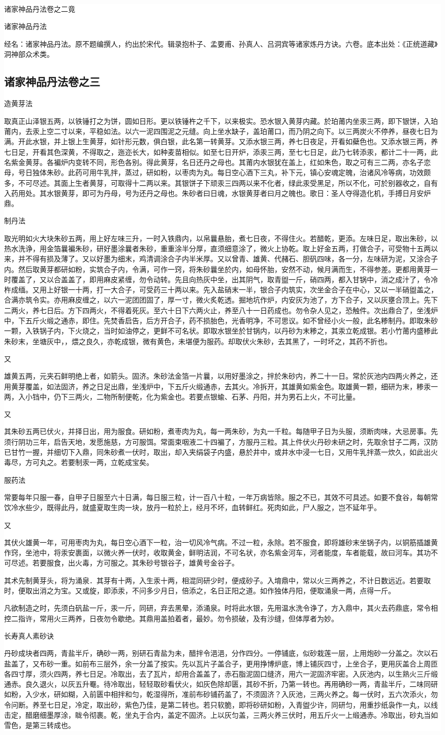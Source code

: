 诸家神品丹法卷之二竟  

诸家神品丹法  

经名：诸家神品丹法。原不题编撰人，约出於宋代。辑录抱朴子、孟要甫、孙真人、吕洞宾等诸家炼丹方诀。六卷。底本出处：《正统道藏》洞神部众术类。  

## 诸家神品丹法卷之三

造黄芽法  

取真正山泽银五两，以铁锤打之为饼，圆如日形。更以铁锤杵之千下，以来极实。恐水银入黄芽内藏。於珀莆内坐汞三两，即下银饼，入珀莆内，去汞上空二寸以来，平稳如法。以六一泥四围泥之元缝。向上坐水缺子，盖珀莆口，而乃阴之向下。以三两炭火不停养，昼夜七日为满。开此水银，并上银上生黄芽，如针形元数，俱白银，此名第一转黄芽。又添水银三两，养七日夜足，开看如蘗色也。又添水银三两，养七日足，开看其色深黄，不得取之，迤迩长大，如种麦苗相似。如至七日开炉，添汞三两，至七七日足，此乃七转添汞，都计二十一两，此名紫金黄芽。各褊炉内变转不同，形色各别。得此黄芽，名日还丹之母也。其莆内水银犹在盖上，红如朱色，取之可有三二两，亦名子恋母，号日独体朱砂。此药可用牛乳拌，蒸过，研如粉，以枣肉为丸。每日空心酒下三丸，补下元，镇心安魂定魄，治诸风冷等病，功效颇多，不可尽述。其面上生者黄芽，可取得十二两以来。其银饼子下顽汞三四两以来不化者，绿此汞受黑足，所以不化，可於别器收之，自有入药用处。其水银黄芽，即可为丹母，号为还丹之母也。朱砂者曰日魂，水银黄芽者曰月之魄也。歌日：圣人夺得造化机，手搏日月安炉鼎。  

制丹法  

取光明如火大块朱砂五两，用上好左味三升，一时入铁鼎内，以帛曩悬胎，煮七日夜，不得住火。若醋乾，更添。左味日足，取出朱砂，以热水洗诤，用金箔曩褊朱砂，研好墨涂曩者朱砂，重重涂半分厚，直须细意涂了，微火上协乾。取上好金五两，打做合子，可受物十五两以来，并不得有损及薄了。又以好墨为细末，鸡清调涂合子内半米厚。又以曾青、雄黄、代赭石、胆矾四味，各一分，左味研为泥，又涂合子内。然后取黄芽都研如粉，实筑合子内，令满，可作一窍，将朱砂曩坐於内，如母怀胎，安然不动，候月满而生，不得参差。更都用黄芽一时覆盖了，又以合盖盖了，即用麻皮紧缠，勿令动转。先且向热灰中坐，出其阴气，取青盥一斤，硝四两，都入甘锅中，消之成汁了，令冷杵成缅。又用上好银一十两，打一大合子，可受药三十两以来。先入盐硝末一半，银合子内筑实，次坐金合子在中心，又以一半硝盥盖之，合满亦筑令实。亦用麻皮缠之，以六一泥团团固了，厚一寸，微火炙乾透。掘地坑作炉，内安灰为池了，方下合子，又以灰壅合顶上。先下二两火，养七日后。方下四两火，不得着死灰。至六十日下六两火止，养至八十一日药成也。勿令杂人见之，恐触件。次出鼎合了，坐浅炉中，下五斤火缎之通赤，即住。先焚香启告，后方开合子，药不损胎色，光香明净，不可思议。如不曾经小火一般，此名糁制丹。即取朱砂一颗，入铁锅子内，下火烧之，当时如油停之，更鲜不可名状。即取水银坐於甘锅内，以丹砂为末糁之，其汞立乾成银。若小竹莆内盛糁此朱砂末，坐塘灰中，，煨之良久，亦乾成银，微有黄色，未堪便为服药。却取伏火朱砂，去其黑了，一时坏之，其药不折也。  

又  

雄黄五两，元夹石鲜明绝上者，如箭头。固济。朱砂法金箔一片曩，以用好墨涂之，拌於朱砂内，养二十一日。常於灰池内四两火养之，还用黄芽覆盖，如法固济，养之日足出鼎，坐浅炉中，下五斤火缎通赤，去其火。冷拆开，其雄黄如紫金色。取雄黄一颗，细研为末，糁汞一两，入小铛中，仍下三两火，二物所制便乾，化为紫金也。若要点银蝓、石茅、丹阳，并为男石上火，不可比量。  

又  

其朱砂五两已伏火，并择日出，用为服食。研如粉，煮枣肉为丸，每一两朱砂，为丸一千粒。每随甲子日为头服，须断肉味，大忌房事。先须行阴功三年，启告天地，发愿施慈，方可服饵。常面束咽液二十四褊了，方服丹三粒。其上件伏火丹砂未研之时，先取余甘子二两，汉防已甘竹一握，并细切下入鼎，同朱砂煮一伏时，取出，却入夹绢袋子内盛，悬於井中，或井水中浸一七日，又用牛乳拌蒸一炊久，如此出火毒尽，方可丸之。若要制汞一两，立乾成宝矣。  

服药法  

常要每年只服一春，自甲子日服至六十日满，每日服三粒，计一百八十粒，一年万病皆除。服之不已，其效不可具述。如要不食谷，每朝常饮冷水些少，既得此丹，就盛夏取生肉一块，放丹一粒於上，经月不坏，血转鲜红。死肉如此，尸人服之，岂不延年乎。  

又  

其伏火雄黄一年，可用枣肉为丸，每日空心酒下一粒，治一切风冷气病。不过一粒，永除。若不服食，即将雄砂末坐锅子内，以铜筋插雄黄作窍，坐池中，将汞安裹面，以微火养一伏时，收取黄金，鲜明洁润，不可名状，亦名紫金河车，河者能度，车者能载，故曰河车。其功不可尽述。若要服食，出火毒，方可服之。其朱砂号银谷子，雄黄号金谷子。  

其术先制黄芽头，将为涌泉．其芽有十两，入生汞十两，相混同研少时，便成砂子。入堉鼎中，常以火三两养之，不计日数远近。若要取时，便取出消之为宝。又或旋，即添汞，不问多少月日，倍添之，名日正阳之道。如作独体丹阳，便取涌泉一两，点得一斤。  

凡欲制造之时，先须白矾盐一斤，汞一斤，同研，弃去黑晕，添涌泉。时将此水银，先用温水洗令诤了，方入鼎中，其火去药鼎底，常令相控二指许，常用火三两养，日夜勿令歇绝。其鼎用盖拍着者，最妙。勿令损破，及有沙缝，但体厚者为妙。  

长寿真人素砂诀  

丹砂成块者四两，青盐半斤，确砂一两，别研石青盐为未，醋拌令浥浥，分作四分。一停铺底，似砂栽莲一层，上用炮砂一分盖之。次以石盐盖了，又布砂一重。如前布三层外，余一分盖了按实。先以瓦片子盖合子，更用挣博炉底，博上铺灰四寸，上坐合子，更用灰盖合上周匝各四寸厚，须火四两，养七日足。冷取出，去了瓦片，却用合盖盖了，赤石脂泥固口缝济，用六一泥固济牢密。入灰池内，以生熟火三斤缎通赤。良久退火，以灰五升罨。待冷取出，轻轻取砂看伏火，如灰色除却匮，其砂不折，乃第一转也。再用确砂一两，青盐半斤，二味同研如粉，入少水，研如糊，入前匮中相拌和匀，乾湿得所，准前布砂铺药盖了，不须固济？入灰池，三两火养之。每一伏时，五六次添火，勿令问断。养至七日足，冷定，取出砂，紫色乃佳，是第二转也。若只软脆，即将砂研如粉，入青盥少许，同研匀，用重抄纸袅作一丸，以线击定，醋磨细墨厚涂，眬令彻裹。乾，坐丸于合内，盖定不固济。上以灰匀盖，三两火养三伏时，用五斤火一上缎通赤。冷取出，砂丸当如雪色，是第三转成也。  
